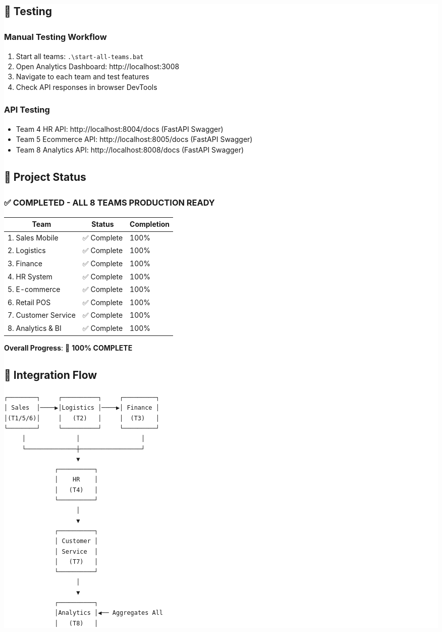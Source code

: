 ## 🧪 Testing

### Manual Testing Workflow
1. Start all teams: `.\start-all-teams.bat`
2. Open Analytics Dashboard: http://localhost:3008
3. Navigate to each team and test features
4. Check API responses in browser DevTools

### API Testing
- Team 4 HR API: http://localhost:8004/docs (FastAPI Swagger)
- Team 5 Ecommerce API: http://localhost:8005/docs (FastAPI Swagger)
- Team 8 Analytics API: http://localhost:8008/docs (FastAPI Swagger)

## 🎉 Project Status

### ✅ **COMPLETED - ALL 8 TEAMS PRODUCTION READY**

| Team | Status | Completion |
|------|--------|------------|
| 1. Sales Mobile | ✅ Complete | 100% |
| 2. Logistics | ✅ Complete | 100% |
| 3. Finance | ✅ Complete | 100% |
| 4. HR System | ✅ Complete | 100% |
| 5. E-commerce | ✅ Complete | 100% |
| 6. Retail POS | ✅ Complete | 100% |
| 7. Customer Service | ✅ Complete | 100% |
| 8. Analytics & BI | ✅ Complete | 100% |

**Overall Progress**: 🎉 **100% COMPLETE**

## 🔗 Integration Flow

```
┌────────┐     ┌──────────┐     ┌─────────┐
│ Sales  │────▶│Logistics │────▶│ Finance │
│(T1/5/6)│     │   (T2)   │     │  (T3)   │
└────────┘     └──────────┘     └─────────┘
     │              │                 │
     └──────────────┼─────────────────┘
                    ▼
              ┌──────────┐
              │    HR    │
              │   (T4)   │
              └──────────┘
                    │
                    ▼
              ┌──────────┐
              │ Customer │
              │ Service  │
              │   (T7)   │
              └──────────┘
                    │
                    ▼
              ┌──────────┐
              │Analytics │◀── Aggregates All
              │   (T8)   │
```